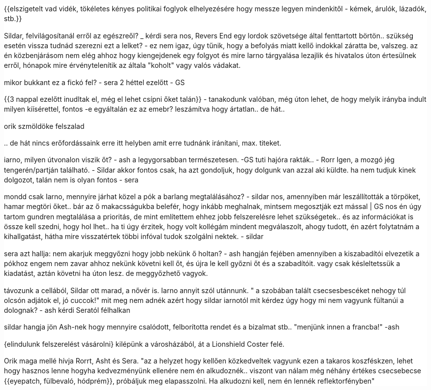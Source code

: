 {{elszigetelt vad vidék, tökéletes kényes politikai foglyok elhelyezésére hogy messze legyen mindenkitől - kémek, árulók, lázadók, stb.}}

Sildar, felvilágosítanál erről az egészreől? _ kérdi sera
nos, Revers End egy lordok szövetsége által fenttartott börtön.. 
szükség esetén vissza tudnád szerezni ezt a lelket? - 
ez nem igaz, úgy tűnik, hogy a befolyás miatt kellő indokkal záratta be, valszeg. az én közbenjárásom nem elég ahhoz hogy kiengejdenek egy folgyot és mire Iarno tárgyalása lezajlik és hivatalos úton értesülnek erről, hónapok mire érvénytelenítik az általa "koholt" vagy valós vádakat.

mikor bukkant ez a fickó fel? - sera
2 héttel ezelőtt - GS

{{3 nappal ezelőtt inudltak el, még el lehet csípni őket talán}} - tanakodunk
valóban, még úton lehet, de hogy melyik irányba indult milyen kíísérettel, fontos -e egyáltalán ez az emebr? leszámítva hogy ártatlan.. de hát..

orik szmöldöke felszalad

.. de hát nincs erőfordássaink erre itt helyben amit erre tudnánk iránítani, max. titeket.

iarno, milyen útvonalon viszik őt? - ash
a legygorsabban természetesen. -GS
tuti hajóra rakták.. - Rorr
Igen,  a mozgó jég tengerén/partján található. - Sildar
akkor fontos csak, ha azt gondoljuk, hogy dolgunk van azzal aki küldte. ha nem tudjuk kinek dolgozot, talán nem is olyan fontos - sera

mondd csak Iarno, mennyire járhat közel a pók a barlang megtalálásához? - sildar
nos, amennyiben már leszállították a törpöket, hamar megtöri őket.. bár az ő makacsságukba belefér, hogy inkább meghalnak, mintsem megosztják ezt mással | GS
nos én úgy tartom gundren megtalálása a prioritás, de mint említettem ehhez jobb felszerelésre lehet szükségetek.. és az információkat is össze kell szedni, hogy hol lhet.. ha ti úgy érzitek, hogy volt kollégám mindent megválaszolt, ahogy tudott, én azért folytatnám a kihallgatást, hátha mire visszatértek többi infóval tudok szolgálni nektek. - sildar

sera azt hallja: nem akarjuk meggyőzni hogy jobb nekünk ő holtan?  - ash hangján fejében
amennyiben a kiszabadítói elvezetik a pókhoz engem nem zavar
ahhoz nekünk követni kell őt, és újra le kell győzni őt és a szabadítóit.
vagy csak késleltetssük a kiadatást, aztán követni ha úton lesz. de meggyőzhető vagyok.

távozunk a cellából, Sildar ott marad, a nővér is. Iarno annyit szól utánnunk.
" a szobában talált csecsesbescéket nehogy túl olcsón adjátok el, jó cuccok!"
mit meg nem adnék azért hogy sildar iarnotól mit kérdez úgy hogy mi nem vagyunk fültanúi a dolognak? - ash kérdi Seratól félhalkan

sildar hangja jön Ash-nek hogy mennyire csalódott, felborította rendet és a bizalmat stb..
"menjünk innen a francba!"  -ash

{elindulunk felszerelést vásárolni}
kilépünk a városházából, át a Lionshield Coster felé.

Orik maga mellé hívja Rorrt, Asht és Sera.
"az a helyzet hogy kellően közkedveltek vagyunk ezen a takaros koszféskzen, lehet hogy hasznos lenne hogyha kedvezményünk ellenére nem én alkudoznék.. viszont van nálam még néhány értékes csecsebecse {{eyepatch, fülbevaló, hódprém}}, próbáljuk meg elapasszolni. Ha alkudozni kell, nem én lennék reflektorfényben"
